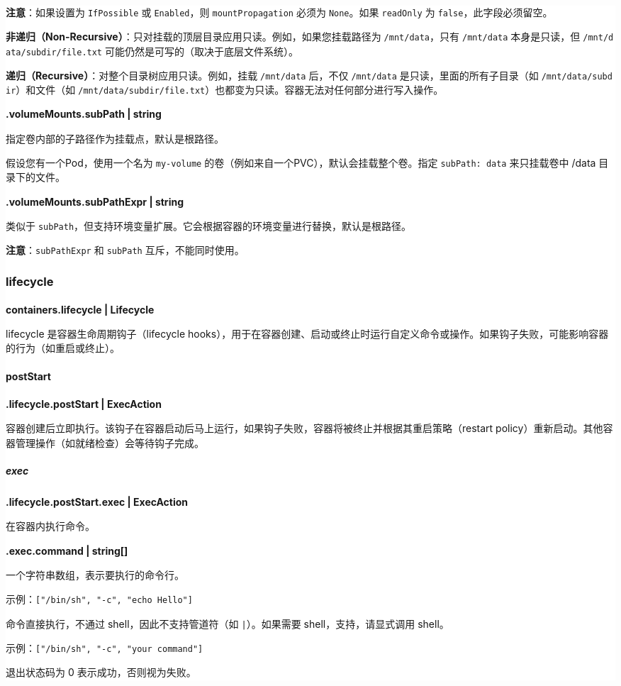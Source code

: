 **注意**：如果设置为 `IfPossible` 或 `Enabled`，则 `mountPropagation` 必须为 `None`。如果 `readOnly` 为 `false`，此字段必须留空。



**非递归（Non-Recursive）**：只对挂载的顶层目录应用只读。例如，如果您挂载路径为 `/mnt/data`，只有 `/mnt/data` 本身是只读，但 `/mnt/data/subdir/file.txt` 可能仍然是可写的（取决于底层文件系统）。

**递归（Recursive）**：对整个目录树应用只读。例如，挂载 `/mnt/data` 后，不仅 `/mnt/data` 是只读，里面的所有子目录（如 `/mnt/data/subdir`）和文件（如 `/mnt/data/subdir/file.txt`）也都变为只读。容器无法对任何部分进行写入操作。



**.volumeMounts.subPath | string**

指定卷内部的子路径作为挂载点，默认是根路径。

假设您有一个Pod，使用一个名为 `my-volume` 的卷（例如来自一个PVC），默认会挂载整个卷。指定 `subPath: data` 来只挂载卷中 /data 目录下的文件。



**.volumeMounts.subPathExpr | string**

类似于 `subPath`，但支持环境变量扩展。它会根据容器的环境变量进行替换，默认是根路径。

**注意**：`subPathExpr` 和 `subPath` 互斥，不能同时使用。



### lifecycle

**containers.lifecycle | Lifecycle**

lifecycle 是容器生命周期钩子（lifecycle hooks），用于在容器创建、启动或终止时运行自定义命令或操作。如果钩子失败，可能影响容器的行为（如重启或终止）。



#### postStart

**.lifecycle.postStart | ExecAction**

容器创建后立即执行。该钩子在容器启动后马上运行，如果钩子失败，容器将被终止并根据其重启策略（restart policy）重新启动。其他容器管理操作（如就绪检查）会等待钩子完成。



##### exec

**.lifecycle.postStart.exec | ExecAction**

在容器内执行命令。



**.exec.command | string[]**

一个字符串数组，表示要执行的命令行。

示例：`["/bin/sh", "-c", "echo Hello"]`



命令直接执行，不通过 shell，因此不支持管道符（如 `|`）。如果需要 shell，支持，请显式调用 shell。

示例：`["/bin/sh", "-c", "your command"]`



退出状态码为 0 表示成功，否则视为失败。
